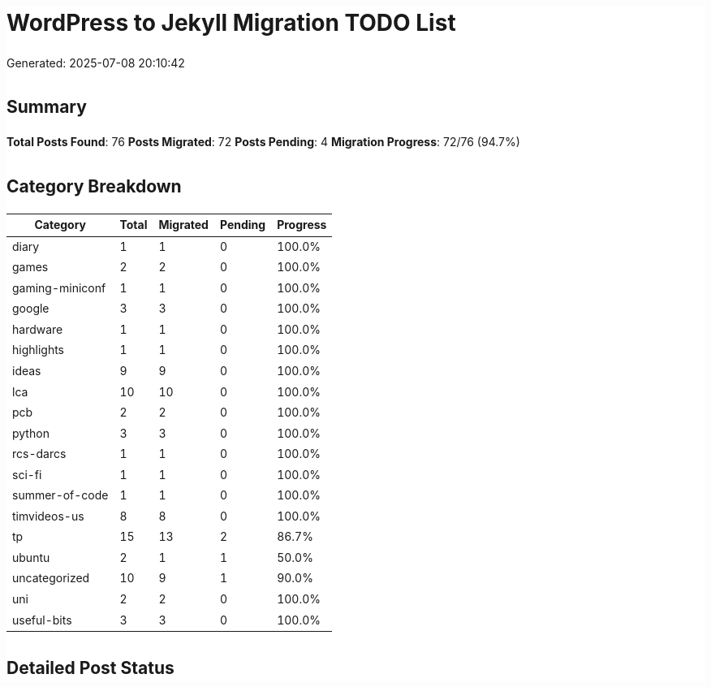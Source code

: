 # WordPress to Jekyll Migration TODO List

Generated: 2025-07-08 20:10:42

## Summary

**Total Posts Found**: 76
**Posts Migrated**: 72
**Posts Pending**: 4
**Migration Progress**: 72/76 (94.7%)

## Category Breakdown

| Category | Total | Migrated | Pending | Progress |
|----------|-------|----------|---------|----------|
| diary | 1 | 1 | 0 | 100.0% |
| games | 2 | 2 | 0 | 100.0% |
| gaming-miniconf | 1 | 1 | 0 | 100.0% |
| google | 3 | 3 | 0 | 100.0% |
| hardware | 1 | 1 | 0 | 100.0% |
| highlights | 1 | 1 | 0 | 100.0% |
| ideas | 9 | 9 | 0 | 100.0% |
| lca | 10 | 10 | 0 | 100.0% |
| pcb | 2 | 2 | 0 | 100.0% |
| python | 3 | 3 | 0 | 100.0% |
| rcs-darcs | 1 | 1 | 0 | 100.0% |
| sci-fi | 1 | 1 | 0 | 100.0% |
| summer-of-code | 1 | 1 | 0 | 100.0% |
| timvideos-us | 8 | 8 | 0 | 100.0% |
| tp | 15 | 13 | 2 | 86.7% |
| ubuntu | 2 | 1 | 1 | 50.0% |
| uncategorized | 10 | 9 | 1 | 90.0% |
| uni | 2 | 2 | 0 | 100.0% |
| useful-bits | 3 | 3 | 0 | 100.0% |

## Detailed Post Status
